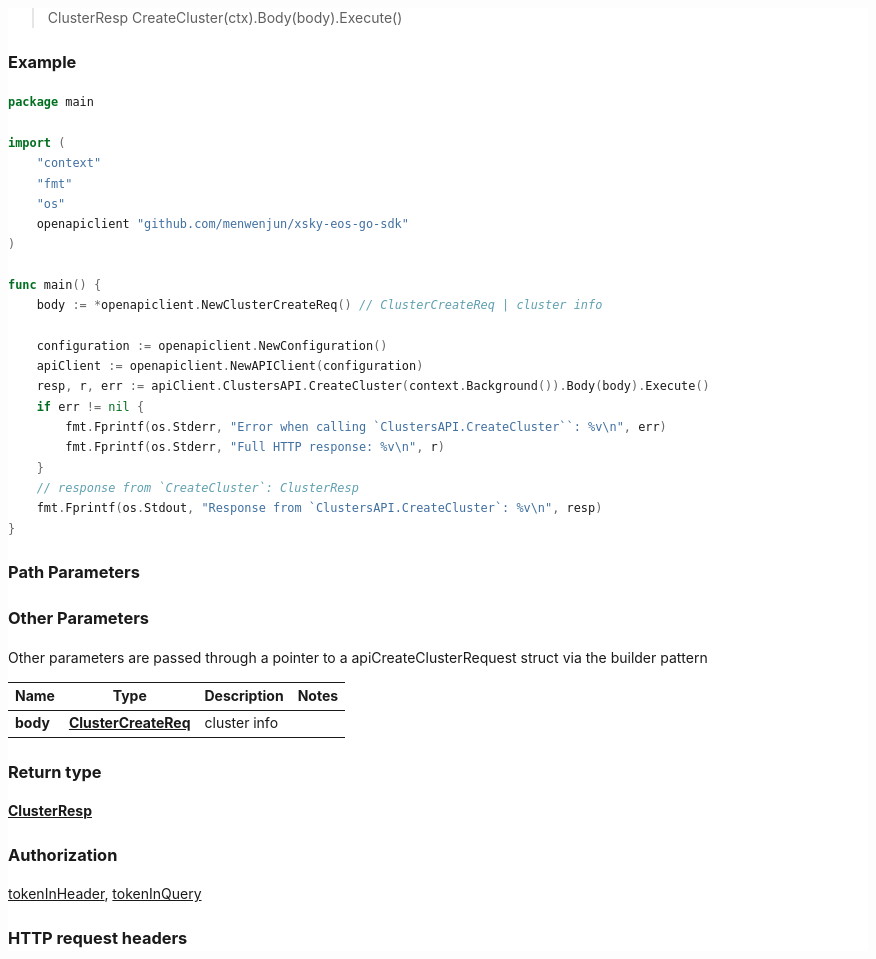 > ClusterResp CreateCluster(ctx).Body(body).Execute()





### Example

```go
package main

import (
	"context"
	"fmt"
	"os"
	openapiclient "github.com/menwenjun/xsky-eos-go-sdk"
)

func main() {
	body := *openapiclient.NewClusterCreateReq() // ClusterCreateReq | cluster info

	configuration := openapiclient.NewConfiguration()
	apiClient := openapiclient.NewAPIClient(configuration)
	resp, r, err := apiClient.ClustersAPI.CreateCluster(context.Background()).Body(body).Execute()
	if err != nil {
		fmt.Fprintf(os.Stderr, "Error when calling `ClustersAPI.CreateCluster``: %v\n", err)
		fmt.Fprintf(os.Stderr, "Full HTTP response: %v\n", r)
	}
	// response from `CreateCluster`: ClusterResp
	fmt.Fprintf(os.Stdout, "Response from `ClustersAPI.CreateCluster`: %v\n", resp)
}
```

### Path Parameters



### Other Parameters

Other parameters are passed through a pointer to a apiCreateClusterRequest struct via the builder pattern


Name | Type | Description  | Notes
------------- | ------------- | ------------- | -------------
 **body** | [**ClusterCreateReq**](ClusterCreateReq.md) | cluster info | 

### Return type

[**ClusterResp**](ClusterResp.md)

### Authorization

[tokenInHeader](../README.md#tokenInHeader), [tokenInQuery](../README.md#tokenInQuery)

### HTTP request headers
